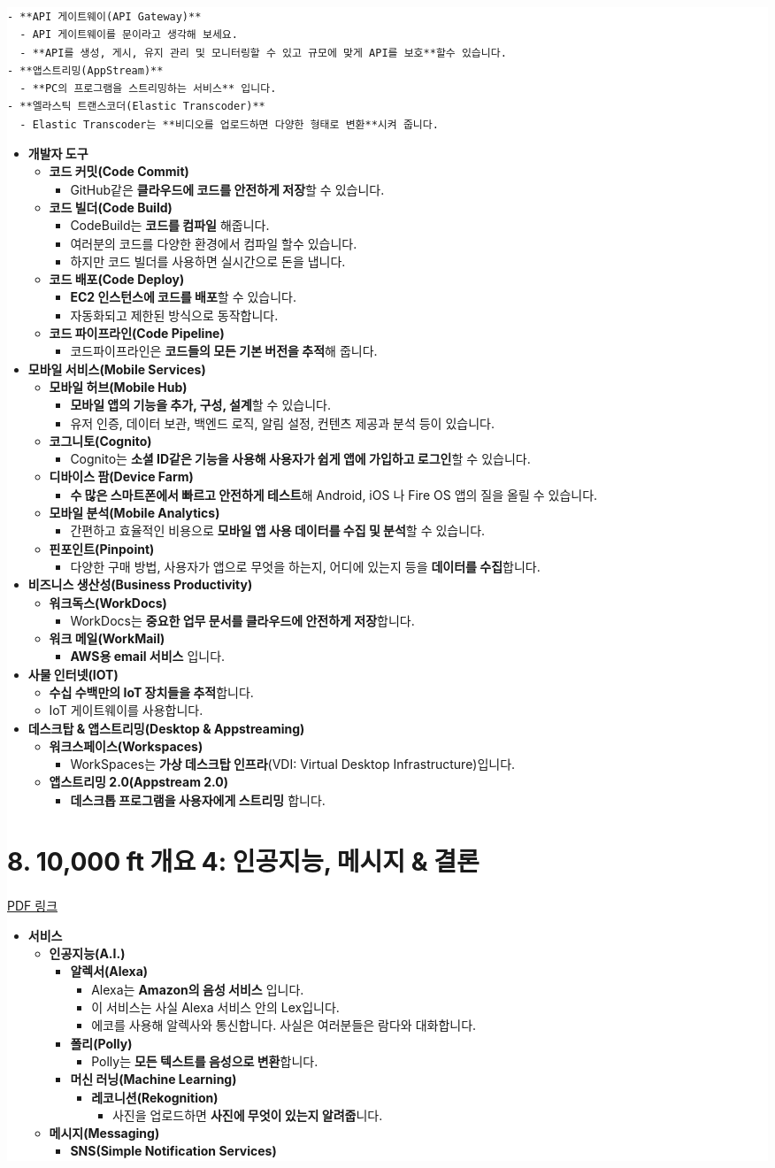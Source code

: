     - **API 게이트웨이(API Gateway)**
      - API 게이트웨이를 문이라고 생각해 보세요.
      - **API를 생성, 게시, 유지 관리 및 모니터링할 수 있고 규모에 맞게 API를 보호**할수 있습니다.
    - **앱스트리밍(AppStream)**
      - **PC의 프로그램을 스트리밍하는 서비스** 입니다.
    - **엘라스틱 트랜스코더(Elastic Transcoder)**
      - Elastic Transcoder는 **비디오를 업로드하면 다양한 형태로 변환**시켜 줍니다.
  - **개발자 도구**
    - **코드 커밋(Code Commit)**
      - GitHub같은 **클라우드에 코드를 안전하게 저장**할 수 있습니다.
    - **코드 빌더(Code Build)**
      - CodeBuild는 **코드를 컴파일** 해줍니다.
      - 여러분의 코드를 다양한 환경에서 컴파일 할수 있습니다.
      - 하지만 코드 빌더를 사용하면 실시간으로 돈을 냅니다.
    - **코드 배포(Code Deploy)**
      - **EC2 인스턴스에 코드를 배포**할 수 있습니다.
      - 자동화되고 제한된 방식으로 동작합니다.
    - **코드 파이프라인(Code Pipeline)**
      - 코드파이프라인은 **코드들의 모든 기본 버전을 추적**해 줍니다.
  - **모바일 서비스(Mobile Services)**
    - **모바일 허브(Mobile Hub)**
      - **모바일 앱의 기능을 추가, 구성, 설계**할 수 있습니다.
      - 유저 인증, 데이터 보관, 백엔드 로직, 알림 설정, 컨텐츠 제공과 분석 등이 있습니다.
    - **코그니토(Cognito)**
      - Cognito는 **소셜 ID같은 기능을 사용해 사용자가 쉽게 앱에 가입하고 로그인**할 수 있습니다.
    - **디바이스 팜(Device Farm)**
      - **수 많은 스마트폰에서 빠르고 안전하게 테스트**해 Android, iOS 나 Fire OS 앱의 질을 올릴 수 있습니다.
    - **모바일 분석(Mobile Analytics)**
      - 간편하고 효율적인 비용으로 **모바일 앱 사용 데이터를 수집 및 분석**할 수 있습니다.
    - **핀포인트(Pinpoint)**
      - 다양한 구매 방법, 사용자가 앱으로 무엇을 하는지, 어디에 있는지 등을 **데이터를 수집**합니다.
  - **비즈니스 생산성(Business Productivity)**
    - **워크독스(WorkDocs)**
      - WorkDocs는 **중요한 업무 문서를 클라우드에 안전하게 저장**합니다.
    - **워크 메일(WorkMail)**
      - **AWS용 email 서비스** 입니다.
  - **사물 인터넷(IOT)**
    - **수십 수백만의 IoT 장치들을 추적**합니다.
    - IoT 게이트웨이를 사용합니다.
  - **데스크탑 & 앱스트리밍(Desktop & Appstreaming)**
    - **워크스페이스(Workspaces)**
      - WorkSpaces는 **가상 데스크탑 인프라**(VDI: Virtual Desktop Infrastructure)입니다.
    - **앱스트리밍 2.0(Appstream 2.0)**
      - **데스크톱 프로그램을 사용자에게 스트리밍** 합니다.

# 8. 10,000 ft 개요 4: 인공지능, 메시지 & 결론

[PDF 링크](https://acloud.guru/learn/aws-certified-solutions-architect-associate?_ga=2.50738218.287293286.1613436486-496063395.1613436486)

- **서비스**
  - **인공지능(A.I.)**
    - **알렉서(Alexa)**
      - Alexa는 **Amazon의 음성 서비스** 입니다.
      - 이 서비스는 사실 Alexa 서비스 안의 Lex입니다.
      - 에코를 사용해 알렉사와 통신합니다. 사실은 여러분들은 람다와 대화합니다.
    - **폴리(Polly)**
      - Polly는 **모든 텍스트를 음성으로 변환**합니다.
    - **머신 러닝(Machine Learning)**
      - **레코니션(Rekognition)**
        - 사진을 업로드하면 **사진에 무엇이 있는지 알려줍**니다.
  - **메시지(Messaging)**
    - **SNS(Simple Notification Services)**